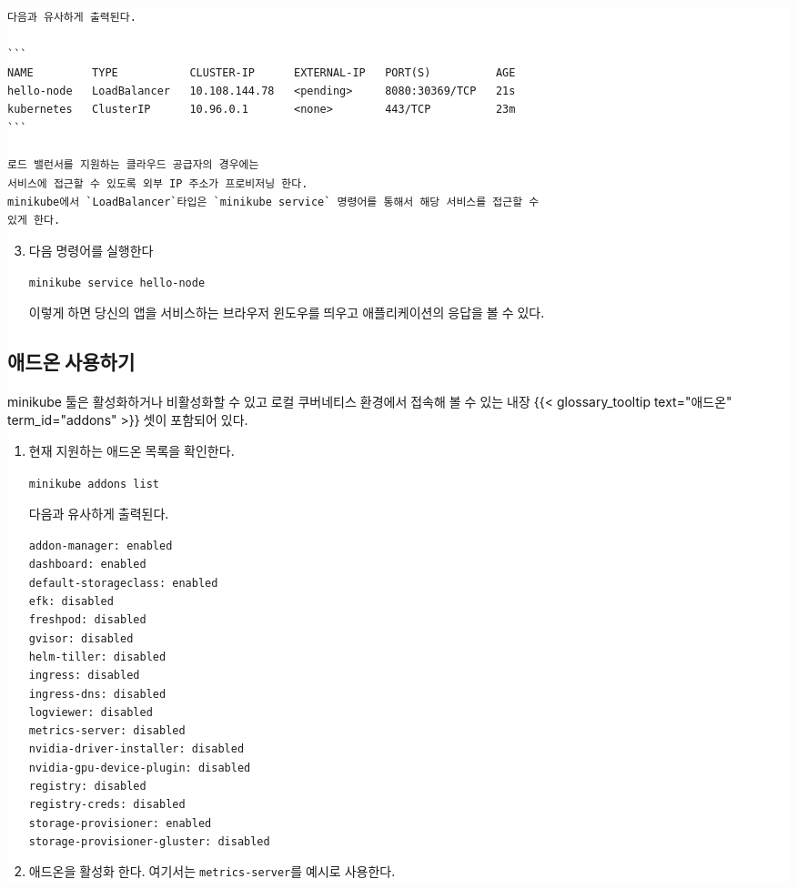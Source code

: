    다음과 유사하게 출력된다.

    ```
    NAME         TYPE           CLUSTER-IP      EXTERNAL-IP   PORT(S)          AGE
    hello-node   LoadBalancer   10.108.144.78   <pending>     8080:30369/TCP   21s
    kubernetes   ClusterIP      10.96.0.1       <none>        443/TCP          23m
    ```

    로드 밸런서를 지원하는 클라우드 공급자의 경우에는
    서비스에 접근할 수 있도록 외부 IP 주소가 프로비저닝 한다.
    minikube에서 `LoadBalancer`타입은 `minikube service` 명령어를 통해서 해당 서비스를 접근할 수
    있게 한다.

3. 다음 명령어를 실행한다

    ```shell
    minikube service hello-node
    ```

    이렇게 하면 당신의 앱을 서비스하는 브라우저 윈도우를 띄우고 애플리케이션의 응답을 볼 수 있다.

## 애드온 사용하기

minikube 툴은 활성화하거나 비활성화할 수 있고 로컬 쿠버네티스 환경에서 접속해 볼 수 있는 내장 {{< glossary_tooltip text="애드온" term_id="addons" >}} 셋이 포함되어 있다.

1. 현재 지원하는 애드온 목록을 확인한다.

    ```shell
    minikube addons list
    ```

    다음과 유사하게 출력된다.

    ```
    addon-manager: enabled
    dashboard: enabled
    default-storageclass: enabled
    efk: disabled
    freshpod: disabled
    gvisor: disabled
    helm-tiller: disabled
    ingress: disabled
    ingress-dns: disabled
    logviewer: disabled
    metrics-server: disabled
    nvidia-driver-installer: disabled
    nvidia-gpu-device-plugin: disabled
    registry: disabled
    registry-creds: disabled
    storage-provisioner: enabled
    storage-provisioner-gluster: disabled
    ```

2. 애드온을 활성화 한다. 여기서는 `metrics-server`를 예시로 사용한다.

